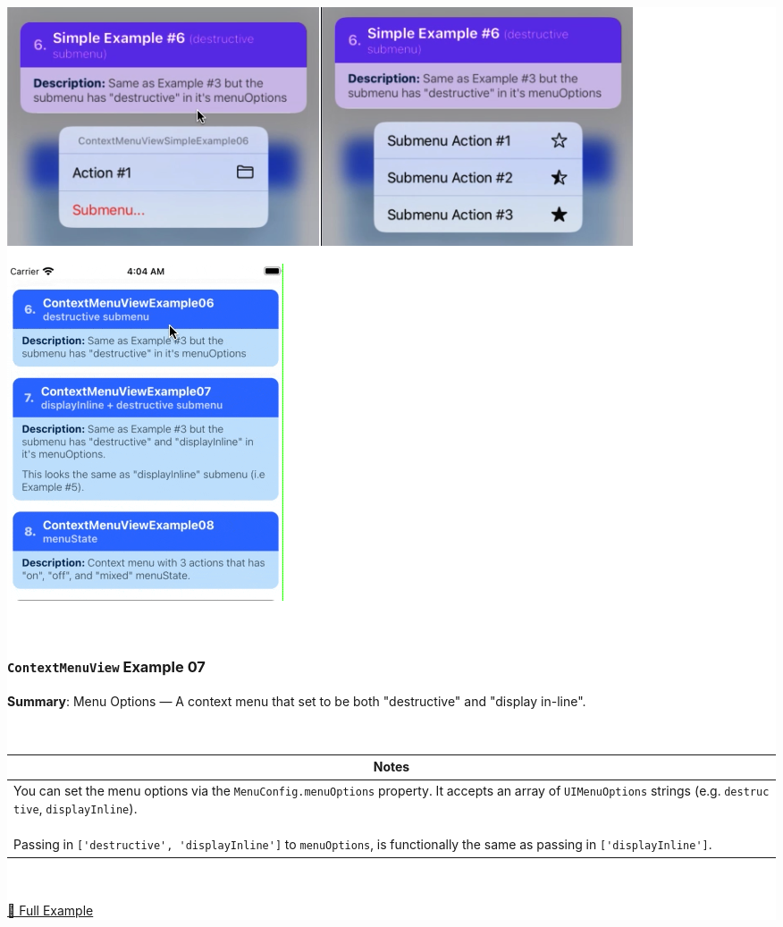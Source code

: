 ![screenshot](assets/example-ContextMenuViewExample06-old.png)

![Gif](assets/example-ContextMenuViewExample06.gif)

<br>

### `ContextMenuView` Example 07

**Summary**: Menu Options — A context menu that set to be both "destructive" and "display in-line".

<br>

| Notes                                                        |
| ------------------------------------------------------------ |
| You can set the menu options via the `MenuConfig.menuOptions` property. It accepts an array of `UIMenuOptions` strings (e.g. `destructive`, `displayInline`).<br><br>Passing in `['destructive', 'displayInline']` to `menuOptions`, is functionally the same as passing in `['displayInline']`. |

<br>

[🔗 Full Example](example/src/examples/ContextMenuViewExample07.tsx)
